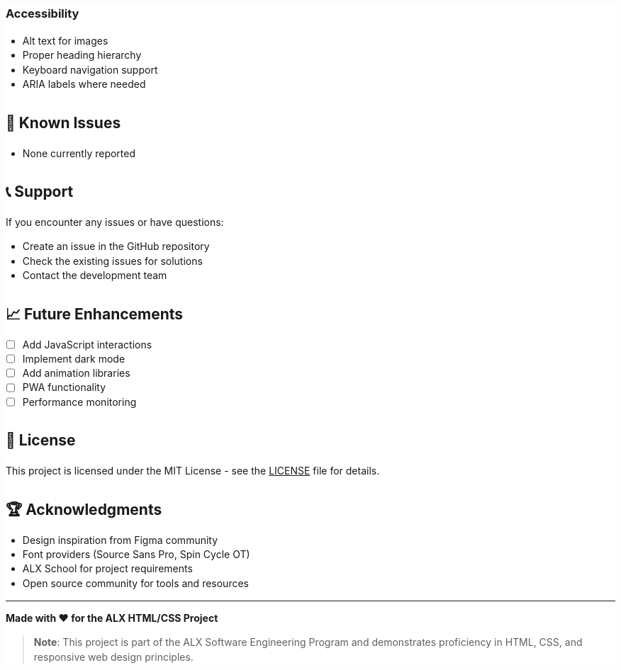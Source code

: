 ### Accessibility
- Alt text for images
- Proper heading hierarchy
- Keyboard navigation support
- ARIA labels where needed

## 🐛 Known Issues

- None currently reported

## 📞 Support

If you encounter any issues or have questions:
- Create an issue in the GitHub repository
- Check the existing issues for solutions
- Contact the development team

## 📈 Future Enhancements

- [ ] Add JavaScript interactions
- [ ] Implement dark mode
- [ ] Add animation libraries
- [ ] PWA functionality
- [ ] Performance monitoring

## 📄 License

This project is licensed under the MIT License - see the [LICENSE](LICENSE) file for details.

## 🏆 Acknowledgments

- Design inspiration from Figma community
- Font providers (Source Sans Pro, Spin Cycle OT)
- ALX School for project requirements
- Open source community for tools and resources

---

**Made with ❤️ for the ALX HTML/CSS Project**

> **Note**: This project is part of the ALX Software Engineering Program and demonstrates proficiency in HTML, CSS, and responsive web design principles.